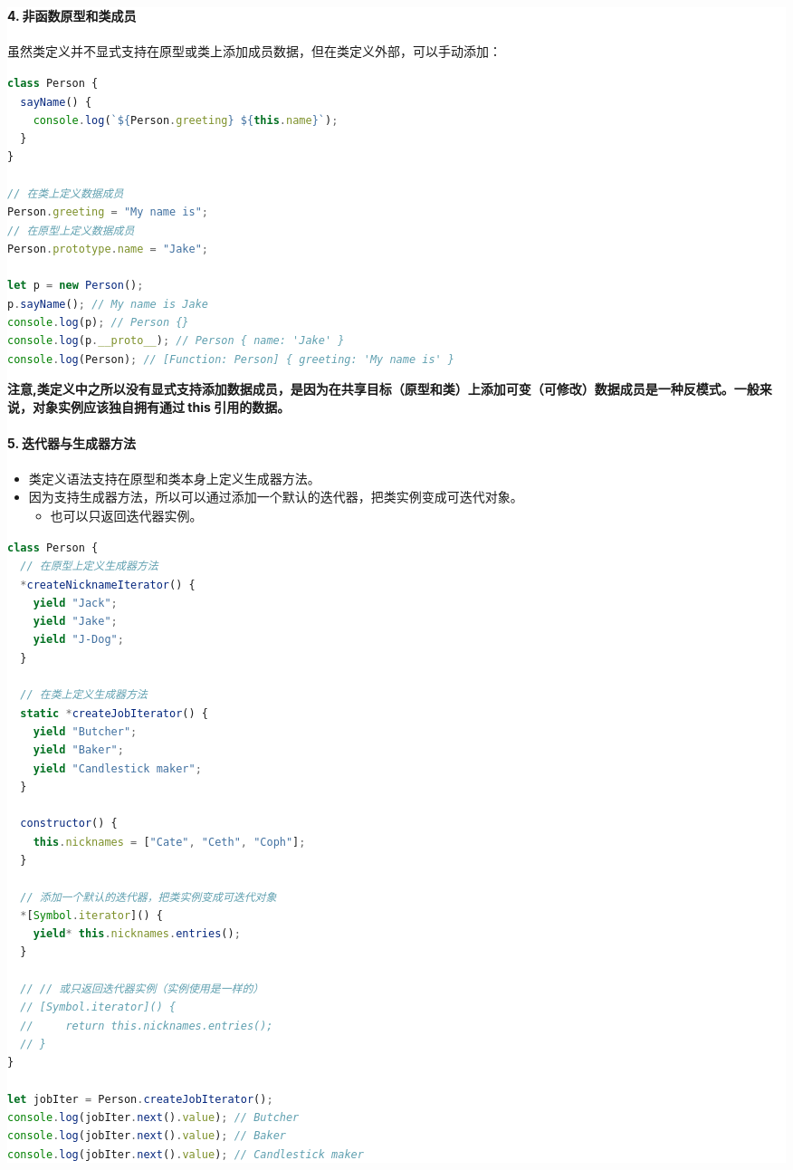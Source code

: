 #### 4. 非函数原型和类成员

虽然类定义并不显式支持在原型或类上添加成员数据，但在类定义外部，可以手动添加：

```js
class Person {
  sayName() {
    console.log(`${Person.greeting} ${this.name}`);
  }
}

// 在类上定义数据成员
Person.greeting = "My name is";
// 在原型上定义数据成员
Person.prototype.name = "Jake";

let p = new Person();
p.sayName(); // My name is Jake
console.log(p); // Person {}
console.log(p.__proto__); // Person { name: 'Jake' }
console.log(Person); // [Function: Person] { greeting: 'My name is' }
```

**注意,类定义中之所以没有显式支持添加数据成员，是因为在共享目标（原型和类）上添加可变（可修改）数据成员是一种反模式。一般来说，对象实例应该独自拥有通过 this 引用的数据。**

#### 5. 迭代器与生成器方法

- 类定义语法支持在原型和类本身上定义生成器方法。
- 因为支持生成器方法，所以可以通过添加一个默认的迭代器，把类实例变成可迭代对象。
  - 也可以只返回迭代器实例。

```js
class Person {
  // 在原型上定义生成器方法
  *createNicknameIterator() {
    yield "Jack";
    yield "Jake";
    yield "J-Dog";
  }

  // 在类上定义生成器方法
  static *createJobIterator() {
    yield "Butcher";
    yield "Baker";
    yield "Candlestick maker";
  }

  constructor() {
    this.nicknames = ["Cate", "Ceth", "Coph"];
  }

  // 添加一个默认的迭代器，把类实例变成可迭代对象
  *[Symbol.iterator]() {
    yield* this.nicknames.entries();
  }

  // // 或只返回迭代器实例（实例使用是一样的）
  // [Symbol.iterator]() {
  //     return this.nicknames.entries();
  // }
}

let jobIter = Person.createJobIterator();
console.log(jobIter.next().value); // Butcher
console.log(jobIter.next().value); // Baker
console.log(jobIter.next().value); // Candlestick maker
```